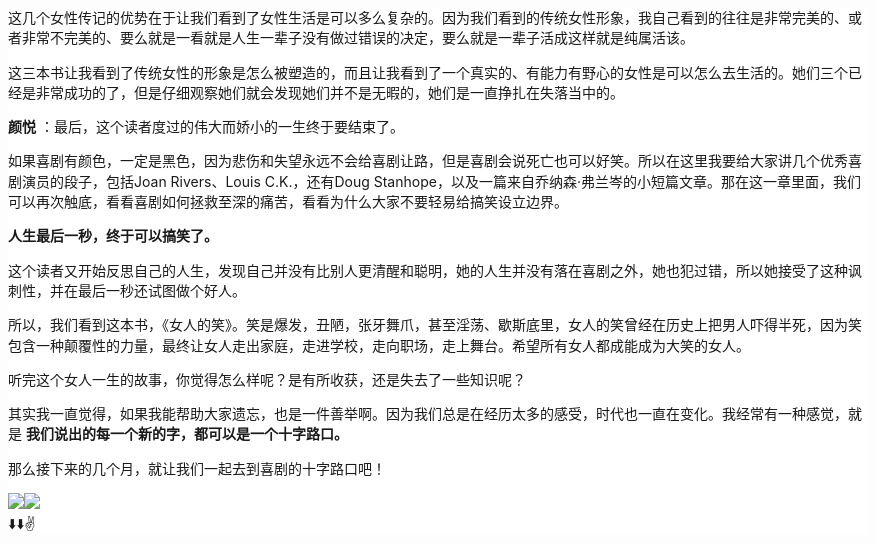
这几个女性传记的优势在于让我们看到了女性生活是可以多么复杂的。因为我们看到的传统女性形象，我自己看到的往往是非常完美的、或者非常不完美的、要么就是一看就是人生一辈子没有做过错误的决定，要么就是一辈子活成这样就是纯属活该。

  

这三本书让我看到了传统女性的形象是怎么被塑造的，而且让我看到了一个真实的、有能力有野心的女性是可以怎么去生活的。她们三个已经是非常成功的了，但是仔细观察她们就会发现她们并不是无暇的，她们是一直挣扎在失落当中的。

  

 **颜悦** ：最后，这个读者度过的伟大而娇小的一生终于要结束了。

  

如果喜剧有颜色，一定是黑色，因为悲伤和失望永远不会给喜剧让路，但是喜剧会说死亡也可以好笑。所以在这里我要给大家讲几个优秀喜剧演员的段子，包括Joan
Rivers、Louis C.K.，还有Doug
Stanhope，以及一篇来自乔纳森·弗兰岑的小短篇文章。那在这一章里面，我们可以再次触底，看看喜剧如何拯救至深的痛苦，看看为什么大家不要轻易给搞笑设立边界。

  

 **人生最后一秒，终于可以搞笑了。**

  

这个读者又开始反思自己的人生，发现自己并没有比别人更清醒和聪明，她的人生并没有落在喜剧之外，她也犯过错，所以她接受了这种讽刺性，并在最后一秒还试图做个好人。

  

所以，我们看到这本书，《女人的笑》。笑是爆发，丑陋，张牙舞爪，甚至淫荡、歇斯底里，女人的笑曾经在历史上把男人吓得半死，因为笑包含一种颠覆性的力量，最终让女人走出家庭，走进学校，走向职场，走上舞台。希望所有女人都成能成为大笑的女人。

  

听完这个女人一生的故事，你觉得怎么样呢？是有所收获，还是失去了一些知识呢？

  

其实我一直觉得，如果我能帮助大家遗忘，也是一件善举啊。因为我们总是在经历太多的感受，时代也一直在变化。我经常有一种感觉，就是
**我们说出的每一个新的字，都可以是一个十字路口。**

  

那么接下来的几个月，就让我们一起去到喜剧的十字路口吧！

  

![](https://mmbiz.qpic.cn/mmbiz_png/aP7vrTpXJxRA0ViaNRqia18YGj5LgX4VSibCtkY28xLiaOEanibJrx7E0bWiaH8tRc0WkaCZ35VoiabPsr0urCBdAzT9Q/640?wx_fmt=other&wxfrom;=5&wx;_lazy=1&wx;_co=1&tp;=webp)![](https://mmbiz.qpic.cn/mmbiz_jpg/aP7vrTpXJxTUPKIgqwQfw95SJkscYyJ8mNuo2Pwz4SklliajRIc9icKUvk6BexN0rxxIouEVG5Rlicvz62InoZicHw/640?wx_fmt=jpeg&from;=appmsg)  
⬇️⬇️✌️

